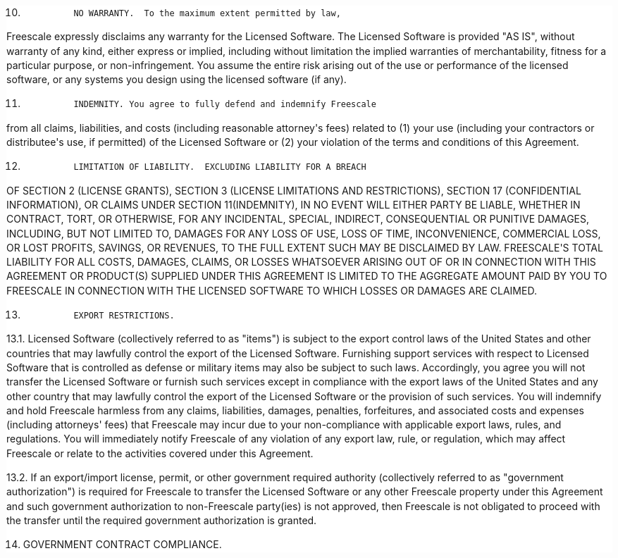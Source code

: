 10.               NO WARRANTY.  To the maximum extent permitted by law,
Freescale expressly disclaims any warranty for the Licensed Software.  The
Licensed Software is provided "AS IS", without warranty of any kind, either
express or implied, including without limitation the implied warranties of
merchantability, fitness for a particular purpose, or non-infringement.  You
assume the entire risk arising out of the use or performance of the licensed
software, or any systems you design using the licensed software (if any).

11.               INDEMNITY. You agree to fully defend and indemnify Freescale
from all claims, liabilities, and costs (including reasonable attorney's fees)
related to (1) your use (including your contractors or distributee's use, if
permitted) of the Licensed Software or (2) your violation of the terms and
conditions of this Agreement.

12.               LIMITATION OF LIABILITY.  EXCLUDING LIABILITY FOR A BREACH
OF SECTION 2 (LICENSE GRANTS), SECTION 3 (LICENSE LIMITATIONS AND
RESTRICTIONS), SECTION 17 (CONFIDENTIAL INFORMATION), OR CLAIMS UNDER SECTION
11(INDEMNITY), IN NO EVENT WILL EITHER PARTY BE LIABLE, WHETHER IN CONTRACT,
TORT, OR OTHERWISE, FOR ANY INCIDENTAL, SPECIAL, INDIRECT, CONSEQUENTIAL OR
PUNITIVE DAMAGES, INCLUDING, BUT NOT LIMITED TO, DAMAGES FOR ANY LOSS OF USE,
LOSS OF TIME, INCONVENIENCE, COMMERCIAL LOSS, OR LOST PROFITS, SAVINGS, OR
REVENUES, TO THE FULL EXTENT SUCH MAY BE DISCLAIMED BY LAW.  FREESCALE'S TOTAL
LIABILITY FOR ALL COSTS, DAMAGES, CLAIMS, OR LOSSES WHATSOEVER ARISING OUT OF
OR IN CONNECTION WITH THIS AGREEMENT OR PRODUCT(S) SUPPLIED UNDER THIS
AGREEMENT IS LIMITED TO THE AGGREGATE AMOUNT PAID BY YOU TO FREESCALE IN
CONNECTION WITH THE LICENSED SOFTWARE TO WHICH LOSSES OR DAMAGES ARE CLAIMED.

13.               EXPORT RESTRICTIONS.

13.1.          Licensed Software (collectively referred to as "items") is
subject to the export control laws of the United States and other countries
that may lawfully control the export of the Licensed Software. Furnishing
support services with respect to Licensed Software that is controlled as
defense or military items may also be subject to such laws.  Accordingly, you
agree you will not transfer the Licensed Software or furnish such services
except in compliance with the export laws of the United States and any other
country that may lawfully control the export of the Licensed Software or the
provision of such services.  You will indemnify and hold Freescale harmless
from any claims, liabilities, damages, penalties, forfeitures, and associated
costs and expenses (including attorneys' fees) that Freescale may incur due to
your non-compliance with applicable export laws, rules, and regulations.  You
will immediately notify Freescale of any violation of any export law, rule, or
regulation, which may affect Freescale or relate to the activities covered
under this Agreement.

13.2.          If an export/import license, permit, or other government
required authority (collectively referred to as "government authorization")
is required for Freescale to transfer the Licensed Software or any other
Freescale property under this Agreement and such government authorization to
non-Freescale party(ies) is not approved, then Freescale is not obligated to
proceed with the transfer until the required government authorization is
granted.

14.   GOVERNMENT CONTRACT COMPLIANCE.
